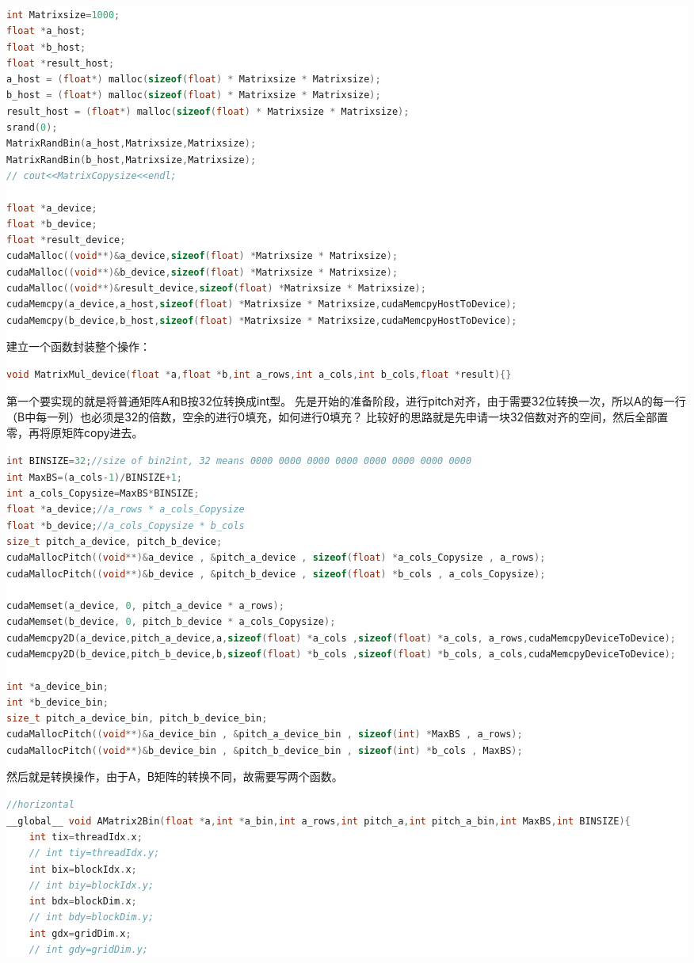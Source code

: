 ```cpp
int Matrixsize=1000;
float *a_host;
float *b_host;
float *result_host;
a_host = (float*) malloc(sizeof(float) * Matrixsize * Matrixsize);
b_host = (float*) malloc(sizeof(float) * Matrixsize * Matrixsize);
result_host = (float*) malloc(sizeof(float) * Matrixsize * Matrixsize);
srand(0);
MatrixRandBin(a_host,Matrixsize,Matrixsize);
MatrixRandBin(b_host,Matrixsize,Matrixsize);
// cout<<MatrixCopysize<<endl;

float *a_device;
float *b_device;
float *result_device;
cudaMalloc((void**)&a_device,sizeof(float) *Matrixsize * Matrixsize);
cudaMalloc((void**)&b_device,sizeof(float) *Matrixsize * Matrixsize);
cudaMalloc((void**)&result_device,sizeof(float) *Matrixsize * Matrixsize);
cudaMemcpy(a_device,a_host,sizeof(float) *Matrixsize * Matrixsize,cudaMemcpyHostToDevice);
cudaMemcpy(b_device,b_host,sizeof(float) *Matrixsize * Matrixsize,cudaMemcpyHostToDevice);
```
建立一个函数封装整个操作：
```cpp
void MatrixMul_device(float *a,float *b,int a_rows,int a_cols,int b_cols,float *result){}
```
第一个要实现的就是将普通矩阵A和B按32位转换成int型。
先是开始的准备阶段，进行pitch对齐，由于需要32位转换一次，所以A的每一行（B中每一列）也必须是32的倍数，空余的进行0填充，如何进行0填充？
比较好的思路就是先申请一块32倍数对齐的空间，然后全部置零，再将原矩阵copy进去。
```cpp
int BINSIZE=32;//size of bin2int, 32 means 0000 0000 0000 0000 0000 0000 0000 0000
int MaxBS=(a_cols-1)/BINSIZE+1;
int a_cols_Copysize=MaxBS*BINSIZE;
float *a_device;//a_rows * a_cols_Copysize
float *b_device;//a_cols_Copysize * b_cols
size_t pitch_a_device, pitch_b_device;
cudaMallocPitch((void**)&a_device , &pitch_a_device , sizeof(float) *a_cols_Copysize , a_rows);
cudaMallocPitch((void**)&b_device , &pitch_b_device , sizeof(float) *b_cols , a_cols_Copysize);

cudaMemset(a_device, 0, pitch_a_device * a_rows);
cudaMemset(b_device, 0, pitch_b_device * a_cols_Copysize);
cudaMemcpy2D(a_device,pitch_a_device,a,sizeof(float) *a_cols ,sizeof(float) *a_cols, a_rows,cudaMemcpyDeviceToDevice);
cudaMemcpy2D(b_device,pitch_b_device,b,sizeof(float) *b_cols ,sizeof(float) *b_cols, a_cols,cudaMemcpyDeviceToDevice);

int *a_device_bin;
int *b_device_bin;
size_t pitch_a_device_bin, pitch_b_device_bin;
cudaMallocPitch((void**)&a_device_bin , &pitch_a_device_bin , sizeof(int) *MaxBS , a_rows);
cudaMallocPitch((void**)&b_device_bin , &pitch_b_device_bin , sizeof(int) *b_cols , MaxBS);
```
然后就是转换操作，由于A，B矩阵的转换不同，故需要写两个函数。
```cpp
//horizontal
__global__ void AMatrix2Bin(float *a,int *a_bin,int a_rows,int pitch_a,int pitch_a_bin,int MaxBS,int BINSIZE){
    int tix=threadIdx.x;
    // int tiy=threadIdx.y;
    int bix=blockIdx.x;
    // int biy=blockIdx.y;
    int bdx=blockDim.x;
    // int bdy=blockDim.y;
    int gdx=gridDim.x;
    // int gdy=gridDim.y;
```